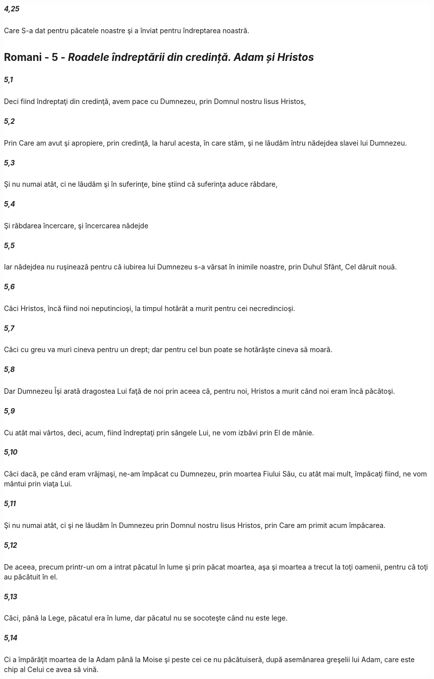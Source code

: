 ##### 4,25
Care S-a dat pentru păcatele noastre şi a înviat pentru îndreptarea noastră.


## Romani - 5 - *Roadele îndreptării din credință. Adam și Hristos*

##### 5,1
Deci fiind îndreptaţi din credinţă, avem pace cu Dumnezeu, prin Domnul nostru Iisus Hristos,

##### 5,2
Prin Care am avut şi apropiere, prin credinţă, la harul acesta, în care stăm, şi ne lăudăm întru nădejdea slavei lui Dumnezeu.

##### 5,3
Şi nu numai atât, ci ne lăudăm şi în suferinţe, bine ştiind că suferinţa aduce răbdare,

##### 5,4
Şi răbdarea încercare, şi încercarea nădejde

##### 5,5
Iar nădejdea nu ruşinează pentru că iubirea lui Dumnezeu s-a vărsat în inimile noastre, prin Duhul Sfânt, Cel dăruit nouă.

##### 5,6
Căci Hristos, încă fiind noi neputincioşi, la timpul hotărât a murit pentru cei necredincioşi.

##### 5,7
Căci cu greu va muri cineva pentru un drept; dar pentru cel bun poate se hotărăşte cineva să moară.

##### 5,8
Dar Dumnezeu Îşi arată dragostea Lui faţă de noi prin aceea că, pentru noi, Hristos a murit când noi eram încă păcătoşi.

##### 5,9
Cu atât mai vârtos, deci, acum, fiind îndreptaţi prin sângele Lui, ne vom izbăvi prin El de mânie.

##### 5,10
Căci dacă, pe când eram vrăjmaşi, ne-am împăcat cu Dumnezeu, prin moartea Fiului Său, cu atât mai mult, împăcaţi fiind, ne vom mântui prin viaţa Lui.

##### 5,11
Şi nu numai atât, ci şi ne lăudăm în Dumnezeu prin Domnul nostru Iisus Hristos, prin Care am primit acum împăcarea.

##### 5,12
De aceea, precum printr-un om a intrat păcatul în lume şi prin păcat moartea, aşa şi moartea a trecut la toţi oamenii, pentru că toţi au păcătuit în el.

##### 5,13
Căci, până la Lege, păcatul era în lume, dar păcatul nu se socoteşte când nu este lege.

##### 5,14
Ci a împărăţit moartea de la Adam până la Moise şi peste cei ce nu păcătuiseră, după asemănarea greşelii lui Adam, care este chip al Celui ce avea să vină.
